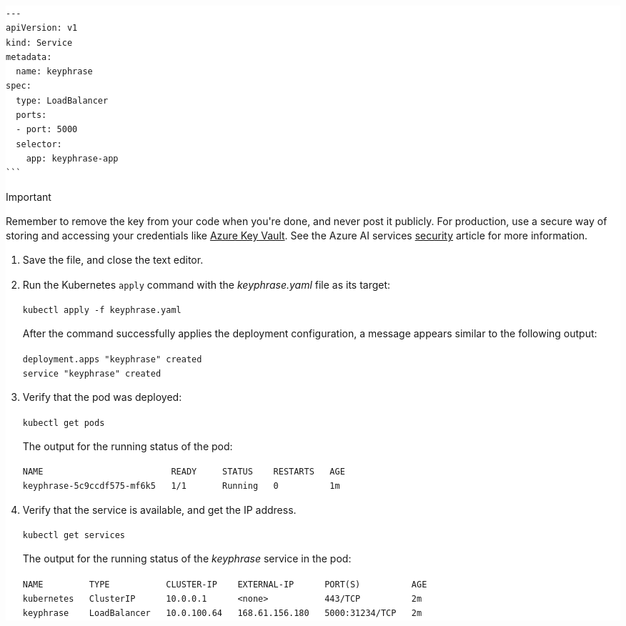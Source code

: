     --- 
    apiVersion: v1
    kind: Service
    metadata:
      name: keyphrase
    spec:
      type: LoadBalancer
      ports:
      - port: 5000
      selector:
        app: keyphrase-app
    ```

  > [!IMPORTANT]
  > Remember to remove the key from your code when you're done, and never post it publicly. For production, use a secure way of storing and accessing your credentials like [Azure Key Vault](../../../key-vault/general/overview.md). See the Azure AI services [security](../../security-features.md) article for more information.

1. Save the file, and close the text editor.
1. Run the Kubernetes `apply` command with the *keyphrase.yaml* file as its target:

    ```console
    kubectl apply -f keyphrase.yaml
    ```

    After the command successfully applies the deployment configuration, a message appears similar to the following output:

    ```output
    deployment.apps "keyphrase" created
    service "keyphrase" created
    ```
1. Verify that the pod was deployed:

    ```console
    kubectl get pods
    ```

    The output for the running status of the pod:

    ```output
    NAME                         READY     STATUS    RESTARTS   AGE
    keyphrase-5c9ccdf575-mf6k5   1/1       Running   0          1m
    ```

1. Verify that the service is available, and get the IP address.

    ```console
    kubectl get services
    ```

    The output for the running status of the *keyphrase* service in the pod:

    ```output
    NAME         TYPE           CLUSTER-IP    EXTERNAL-IP      PORT(S)          AGE
    kubernetes   ClusterIP      10.0.0.1      <none>           443/TCP          2m
    keyphrase    LoadBalancer   10.0.100.64   168.61.156.180   5000:31234/TCP   2m
    ```

